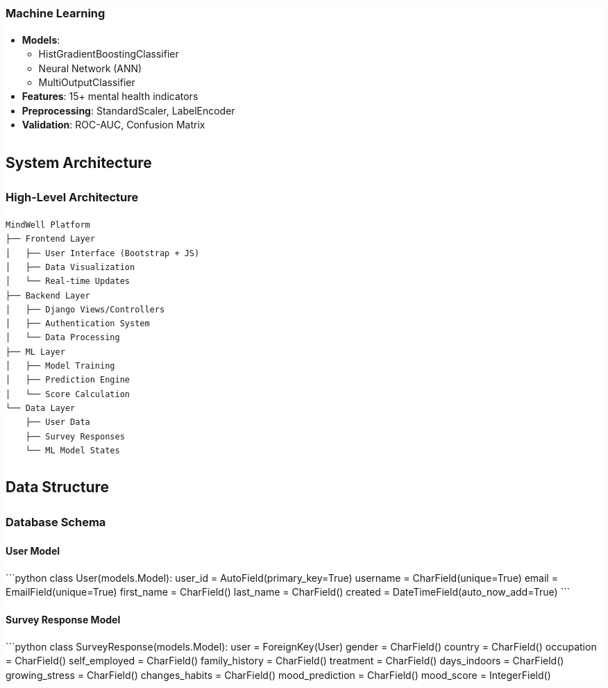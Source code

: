 ### Machine Learning
- **Models**: 
  - HistGradientBoostingClassifier
  - Neural Network (ANN)
  - MultiOutputClassifier
- **Features**: 15+ mental health indicators
- **Preprocessing**: StandardScaler, LabelEncoder
- **Validation**: ROC-AUC, Confusion Matrix

## System Architecture

### High-Level Architecture
```
MindWell Platform
├── Frontend Layer
│   ├── User Interface (Bootstrap + JS)
│   ├── Data Visualization
│   └── Real-time Updates
├── Backend Layer
│   ├── Django Views/Controllers
│   ├── Authentication System
│   └── Data Processing
├── ML Layer
│   ├── Model Training
│   ├── Prediction Engine
│   └── Score Calculation
└── Data Layer
    ├── User Data
    ├── Survey Responses
    └── ML Model States
```

## Data Structure

### Database Schema

#### User Model
\`\`\`python
class User(models.Model):
    user_id = AutoField(primary_key=True)
    username = CharField(unique=True)
    email = EmailField(unique=True)
    first_name = CharField()
    last_name = CharField()
    created = DateTimeField(auto_now_add=True)
\`\`\`

#### Survey Response Model
\`\`\`python
class SurveyResponse(models.Model):
    user = ForeignKey(User)
    gender = CharField()
    country = CharField()
    occupation = CharField()
    self_employed = CharField()
    family_history = CharField()
    treatment = CharField()
    days_indoors = CharField()
    growing_stress = CharField()
    changes_habits = CharField()
    mood_prediction = CharField()
    mood_score = IntegerField()